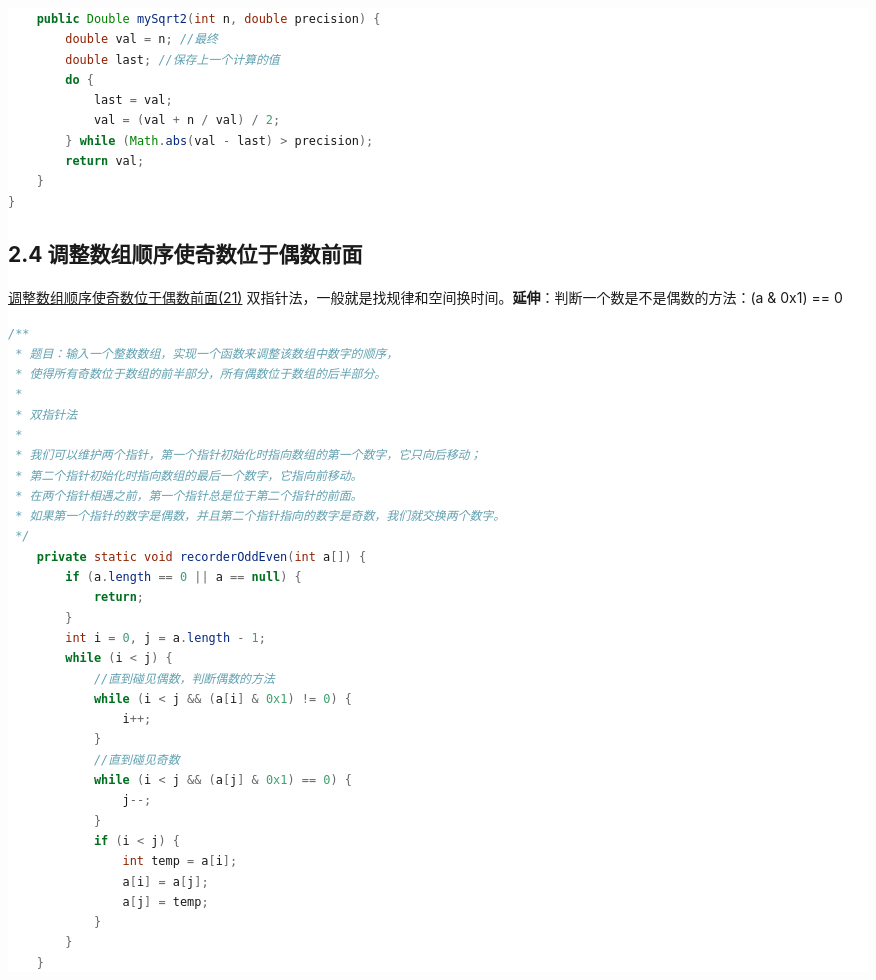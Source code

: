 ```java
    public Double mySqrt2(int n, double precision) {
        double val = n; //最终
        double last; //保存上一个计算的值
        do {
            last = val;
            val = (val + n / val) / 2;
        } while (Math.abs(val - last) > precision);
        return val;
    }
}
```

## 2.4 调整数组顺序使奇数位于偶数前面

[调整数组顺序使奇数位于偶数前面(21)](https://github.com/haojunsheng/AlgorithmNotes/blob/master/src/com/code/offer/array/ReorderArray_21.java)
双指针法，一般就是找规律和空间换时间。**延伸**：判断一个数是不是偶数的方法：(a & 0x1) == 0

```java
/**
 * 题目：输入一个整数数组，实现一个函数来调整该数组中数字的顺序，
 * 使得所有奇数位于数组的前半部分，所有偶数位于数组的后半部分。
 * 
 * 双指针法
 * 
 * 我们可以维护两个指针，第一个指针初始化时指向数组的第一个数字，它只向后移动；
 * 第二个指针初始化时指向数组的最后一个数字，它指向前移动。
 * 在两个指针相遇之前，第一个指针总是位于第二个指针的前面。
 * 如果第一个指针的数字是偶数，并且第二个指针指向的数字是奇数，我们就交换两个数字。
 */
    private static void recorderOddEven(int a[]) {
        if (a.length == 0 || a == null) {
            return;
        }
        int i = 0, j = a.length - 1;
        while (i < j) {
            //直到碰见偶数，判断偶数的方法
            while (i < j && (a[i] & 0x1) != 0) {
                i++;
            }
            //直到碰见奇数
            while (i < j && (a[j] & 0x1) == 0) {
                j--;
            }
            if (i < j) {
                int temp = a[i];
                a[i] = a[j];
                a[j] = temp;
            }
        }
    }
```
